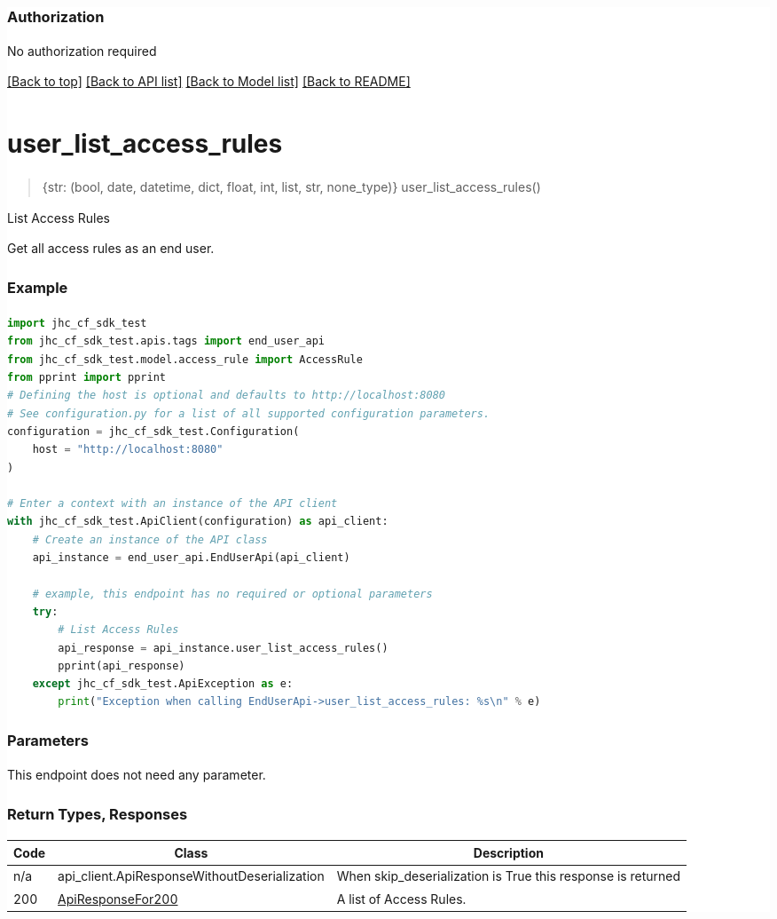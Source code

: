 ### Authorization

No authorization required

[[Back to top]](#__pageTop) [[Back to API list]](../../../README.md#documentation-for-api-endpoints) [[Back to Model list]](../../../README.md#documentation-for-models) [[Back to README]](../../../README.md)

# **user_list_access_rules**
<a name="user_list_access_rules"></a>
> {str: (bool, date, datetime, dict, float, int, list, str, none_type)} user_list_access_rules()

List Access Rules

Get all access rules as an end user.

### Example

```python
import jhc_cf_sdk_test
from jhc_cf_sdk_test.apis.tags import end_user_api
from jhc_cf_sdk_test.model.access_rule import AccessRule
from pprint import pprint
# Defining the host is optional and defaults to http://localhost:8080
# See configuration.py for a list of all supported configuration parameters.
configuration = jhc_cf_sdk_test.Configuration(
    host = "http://localhost:8080"
)

# Enter a context with an instance of the API client
with jhc_cf_sdk_test.ApiClient(configuration) as api_client:
    # Create an instance of the API class
    api_instance = end_user_api.EndUserApi(api_client)

    # example, this endpoint has no required or optional parameters
    try:
        # List Access Rules
        api_response = api_instance.user_list_access_rules()
        pprint(api_response)
    except jhc_cf_sdk_test.ApiException as e:
        print("Exception when calling EndUserApi->user_list_access_rules: %s\n" % e)
```
### Parameters
This endpoint does not need any parameter.

### Return Types, Responses

Code | Class | Description
------------- | ------------- | -------------
n/a | api_client.ApiResponseWithoutDeserialization | When skip_deserialization is True this response is returned
200 | [ApiResponseFor200](#user_list_access_rules.ApiResponseFor200) | A list of Access Rules.
